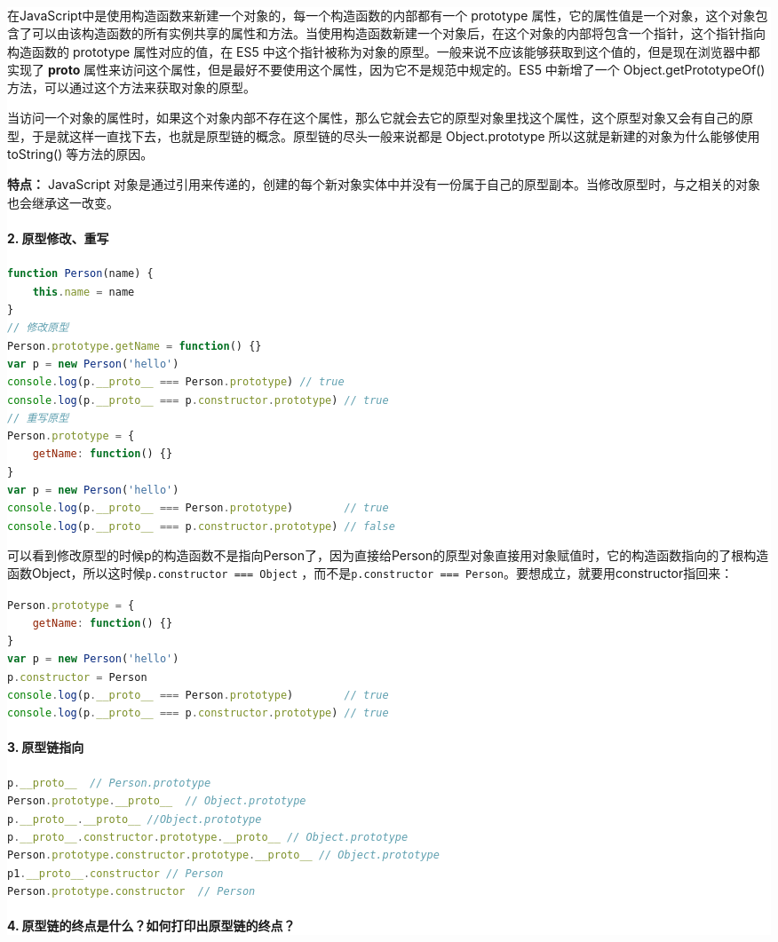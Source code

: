 在JavaScript中是使用构造函数来新建一个对象的，每一个构造函数的内部都有一个 prototype 属性，它的属性值是一个对象，这个对象包含了可以由该构造函数的所有实例共享的属性和方法。当使用构造函数新建一个对象后，在这个对象的内部将包含一个指针，这个指针指向构造函数的 prototype 属性对应的值，在 ES5 中这个指针被称为对象的原型。一般来说不应该能够获取到这个值的，但是现在浏览器中都实现了 **proto** 属性来访问这个属性，但是最好不要使用这个属性，因为它不是规范中规定的。ES5 中新增了一个 Object.getPrototypeOf() 方法，可以通过这个方法来获取对象的原型。

当访问一个对象的属性时，如果这个对象内部不存在这个属性，那么它就会去它的原型对象里找这个属性，这个原型对象又会有自己的原型，于是就这样一直找下去，也就是原型链的概念。原型链的尽头一般来说都是 Object.prototype 所以这就是新建的对象为什么能够使用 toString() 等方法的原因。

**特点：** JavaScript 对象是通过引用来传递的，创建的每个新对象实体中并没有一份属于自己的原型副本。当修改原型时，与之相关的对象也会继承这一改变。

#### 2. 原型修改、重写

```javascript
function Person(name) {
    this.name = name
}
// 修改原型
Person.prototype.getName = function() {}
var p = new Person('hello')
console.log(p.__proto__ === Person.prototype) // true
console.log(p.__proto__ === p.constructor.prototype) // true
// 重写原型
Person.prototype = {
    getName: function() {}
}
var p = new Person('hello')
console.log(p.__proto__ === Person.prototype)        // true
console.log(p.__proto__ === p.constructor.prototype) // false
```

可以看到修改原型的时候p的构造函数不是指向Person了，因为直接给Person的原型对象直接用对象赋值时，它的构造函数指向的了根构造函数Object，所以这时候`p.constructor === Object` ，而不是`p.constructor === Person`。要想成立，就要用constructor指回来：

```js
Person.prototype = {
    getName: function() {}
}
var p = new Person('hello')
p.constructor = Person
console.log(p.__proto__ === Person.prototype)        // true
console.log(p.__proto__ === p.constructor.prototype) // true
```

#### 3. 原型链指向

```javascript
p.__proto__  // Person.prototype
Person.prototype.__proto__  // Object.prototype
p.__proto__.__proto__ //Object.prototype
p.__proto__.constructor.prototype.__proto__ // Object.prototype
Person.prototype.constructor.prototype.__proto__ // Object.prototype
p1.__proto__.constructor // Person
Person.prototype.constructor  // Person
```

#### 4. 原型链的终点是什么？如何打印出原型链的终点？

